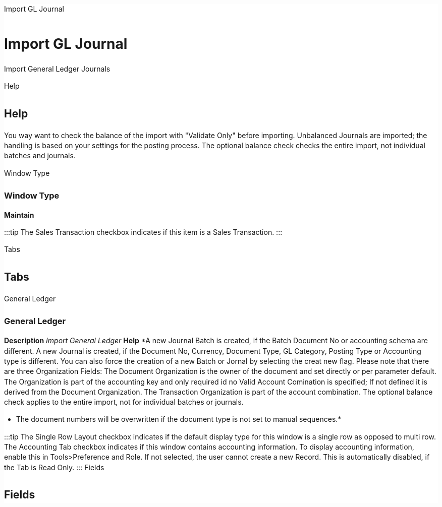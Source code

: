 
Import GL Journal
# Import GL Journal


Import General Ledger Journals

Help
## Help

You way want to check the balance of the import with "Validate Only" before importing. 
Unbalanced Journals are imported; the handling is based on your settings for the posting process. The optional balance check checks the entire import, not individual batches and journals.

Window Type
### Window Type

**Maintain**

:::tip
The Sales Transaction checkbox indicates if this item is a Sales Transaction.
:::

Tabs
## Tabs


General Ledger
### General Ledger

**Description**
 *Import General Ledger*
**Help**
 *A new Journal Batch is created, if the Batch Document No or accounting schema are different. A new Journal is created, if the Document No, Currency, Document Type, GL Category, Posting Type or Accounting type is different. You can also force the creation of a new Batch or Jornal by selecting the creat new flag.
Please note that there are three Organization Fields: The Document Organization is the owner of the document and set directly or per parameter default. The Organization is part of the accounting key and only required id no Valid Account Comination is specified; If not defined it is derived from the Document Organization. The Transaction Organization is part of the account combination.
The optional balance check applies to the entire import, not for individual batches or journals.
* The document numbers will be overwritten if the document type is not set to manual sequences.*

:::tip
The Single Row Layout checkbox indicates if the default display type for this window is a single row as opposed to multi row.
The Accounting Tab checkbox indicates if this window contains accounting information. To display accounting information, enable this in Tools>Preference and Role.
If not selected, the user cannot create a new Record.  This is automatically disabled, if the Tab is Read Only.
:::
Fields
## Fields
